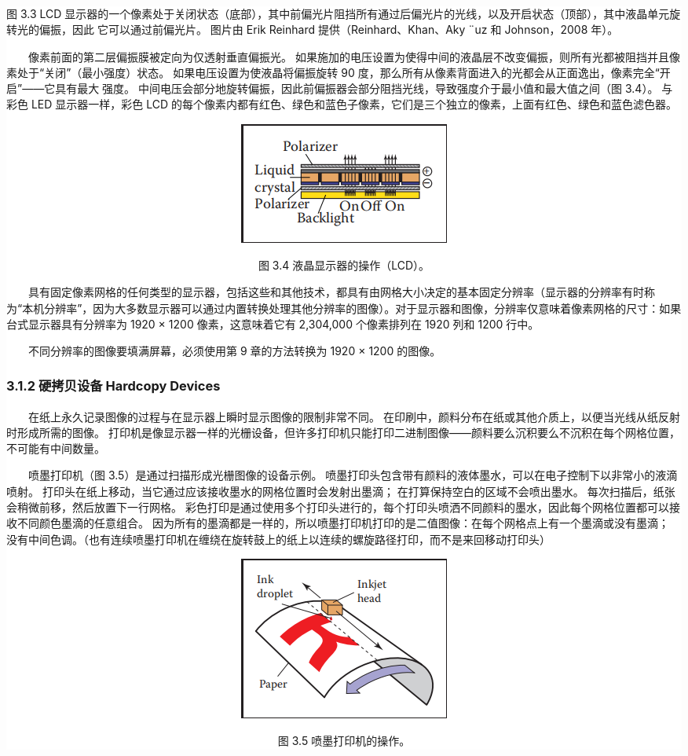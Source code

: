 图 3.3  LCD 显示器的一个像素处于关闭状态（底部），其中前偏光片阻挡所有通过后偏光片的光线，以及开启状态（顶部），其中液晶单元旋转光的偏振，因此 它可以通过前偏光片。 图片由 Erik Reinhard 提供（Reinhard、Khan、Aky ¨uz 和 Johnson，2008 年）。

</center>


&emsp;&emsp;像素前面的第二层偏振膜被定向为仅透射垂直偏振光。 如果施加的电压设置为使得中间的液晶层不改变偏振，则所有光都被阻挡并且像素处于“关闭”（最小强度）状态。 如果电压设置为使液晶将偏振旋转 90 度，那么所有从像素背面进入的光都会从正面逸出，像素完全“开启”——它具有最大 强度。 中间电压会部分地旋转偏振，因此前偏振器会部分阻挡光线，导致强度介于最小值和最大值之间（图 3.4）。 与彩色 LED 显示器一样，彩色 LCD 的每个像素内都有红色、绿色和蓝色子像素，它们是三个独立的像素，上面有红色、绿色和蓝色滤色器。

<div align=center><img src=".gitbook/assets/chapter_03/Image/3.4.png" width="  "></div>
<center>

图 3.4  液晶显示器的操作（LCD）。

</center>

&emsp;&emsp;具有固定像素网格的任何类型的显示器，包括这些和其他技术，都具有由网格大小决定的基本固定分辨率（显示器的分辨率有时称为“本机分辨率”，因为大多数显示器可以通过内置转换处理其他分辨率的图像）。对于显示器和图像，分辨率仅意味着像素网格的尺寸：如果台式显示器具有分辨率为 1920 × 1200 像素，这意味着它有 2,304,000 个像素排列在 1920 列和 1200 行中。

&emsp;&emsp;不同分辨率的图像要填满屏幕，必须使用第 9 章的方法转换为 1920 × 1200 的图像。

### 3.1.2 硬拷贝设备 Hardcopy Devices

&emsp;&emsp;在纸上永久记录图像的过程与在显示器上瞬时显示图像的限制非常不同。 在印刷中，颜料分布在纸或其他介质上，以便当光线从纸反射时形成所需的图像。 打印机是像显示器一样的光栅设备，但许多打印机只能打印二进制图像——颜料要么沉积要么不沉积在每个网格位置，不可能有中间数量。

&emsp;&emsp;喷墨打印机（图 3.5）是通过扫描形成光栅图像的设备示例。 喷墨打印头包含带有颜料的液体墨水，可以在电子控制下以非常小的液滴喷射。 打印头在纸上移动，当它通过应该接收墨水的网格位置时会发射出墨滴； 在打算保持空白的区域不会喷出墨水。 每次扫描后，纸张会稍微前移，然后放置下一行网格。 彩色打印是通过使用多个打印头进行的，每个打印头喷洒不同颜料的墨水，因此每个网格位置都可以接收不同颜色墨滴的任意组合。 因为所有的墨滴都是一样的，所以喷墨打印机打印的是二值图像：在每个网格点上有一个墨滴或没有墨滴； 没有中间色调。（也有连续喷墨打印机在缠绕在旋转鼓上的纸上以连续的螺旋路径打印，而不是来回移动打印头）

<div align=center><img src=".gitbook/assets/chapter_03/Image/3.5.png" width="  "></div>
<center>

图 3.5  喷墨打印机的操作。

</center>
